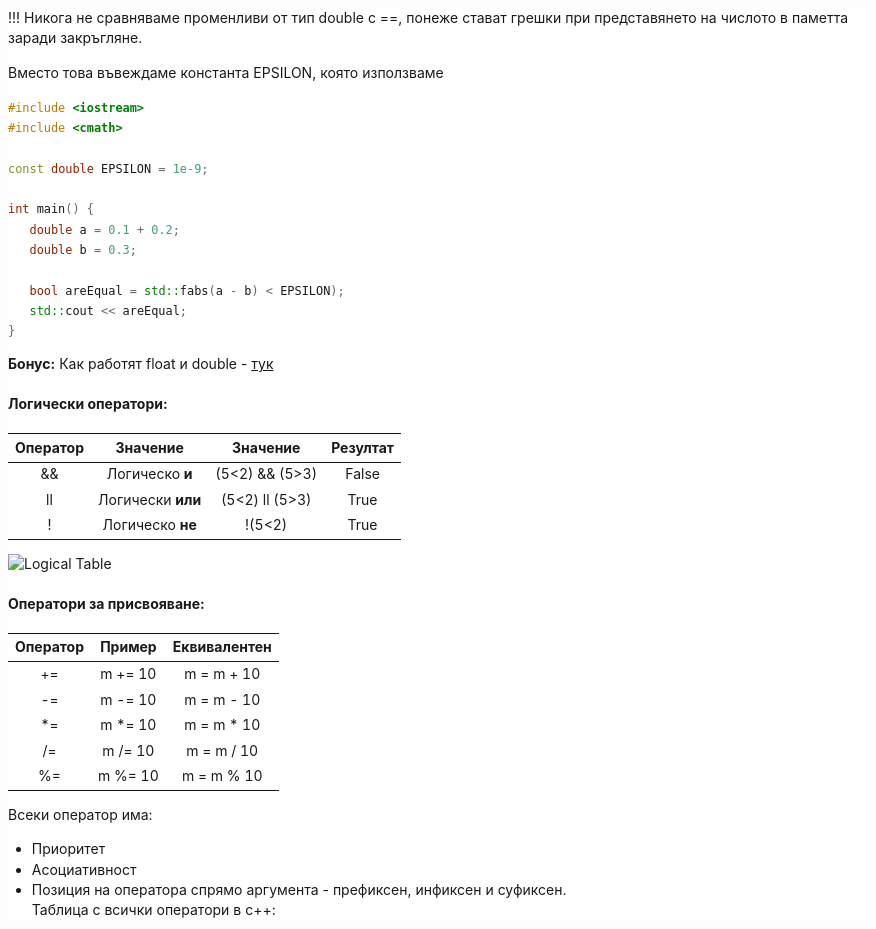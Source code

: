 !!! Никога не сравняваме променливи от тип double с ==, понеже стават грешки при представянето на числото в паметта заради закръгляне.

Вместо това въвеждаме константа EPSILON, която използваме

 ```c++
#include <iostream>
#include <cmath>

const double EPSILON = 1e-9;

int main() {
    double a = 0.1 + 0.2;
    double b = 0.3;

    bool areEqual = std::fabs(a - b) < EPSILON);
    std::cout << areEqual;
}
```

**Бонус:** Как работят float и double - [тук](https://fabiensanglard.net/floating_point_visually_explained/?fbclid=IwAR1lwXOIifhzJmXkx49eniqaHE1iI7-MB6ofwR5mHgFOOO_NJWn-WxXbQBk)

#### Логически оператори:

| Оператор | Значение | Значение | Резултат |
| :---: | :---: | :---: | :---: |
| && | Логическо **и** | (5<2) && (5>3)| False |
| ll | Логически **или** | (5<2) ll (5>3) | True |
| ! | Логическо **не** | !(5<2) | True |

![Logical Table](https://www.bestprog.net/wp-content/uploads/2017/10/05_02_02_03_06_table_01_.jpg)

#### Оператори за присвояване:
| Оператор | Пример | Eквивалентен |
| :---: | :---: | :---: |
| += | m += 10 | m = m + 10 |
| -= | m -= 10 | m = m - 10 | 
| *= | m *= 10 | m = m * 10 | 
| /= | m /= 10 | m = m / 10 |
| %= | m %= 10 | m = m % 10 |

Всеки оператор има:

- Приоритет
- Асоциативност
- Позиция на оператора спрямо аргумента - префиксен, инфиксен и суфиксен. <br />
Таблица с всички оператори в c++:
